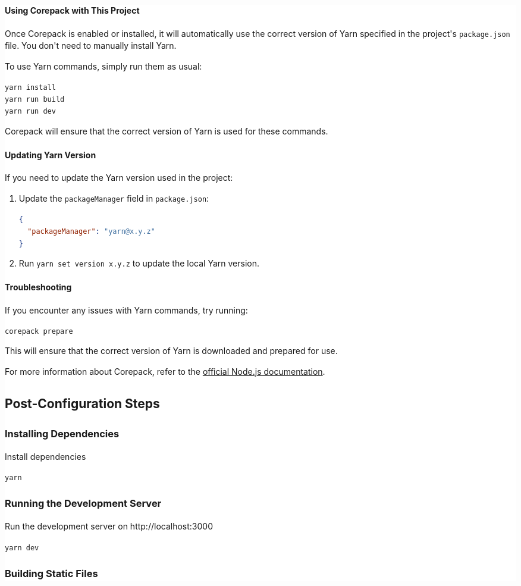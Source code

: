 #### Using Corepack with This Project

Once Corepack is enabled or installed, it will automatically use the correct version of Yarn specified in the project's `package.json` file. You don't need to manually install Yarn.

To use Yarn commands, simply run them as usual:

```bash
yarn install
yarn run build
yarn run dev
```

Corepack will ensure that the correct version of Yarn is used for these commands.

#### Updating Yarn Version

If you need to update the Yarn version used in the project:

1. Update the `packageManager` field in `package.json`:
   ```json
   {
     "packageManager": "yarn@x.y.z"
   }
   ```
2. Run `yarn set version x.y.z` to update the local Yarn version.

#### Troubleshooting

If you encounter any issues with Yarn commands, try running:

```bash
corepack prepare
```

This will ensure that the correct version of Yarn is downloaded and prepared for use.

For more information about Corepack, refer to the [official Node.js documentation](https://nodejs.org/api/corepack.html).

## Post-Configuration Steps

### Installing Dependencies

Install dependencies
```
yarn
```

### Running the Development Server

Run the development server on http://localhost:3000
```
yarn dev
```

### Building Static Files
